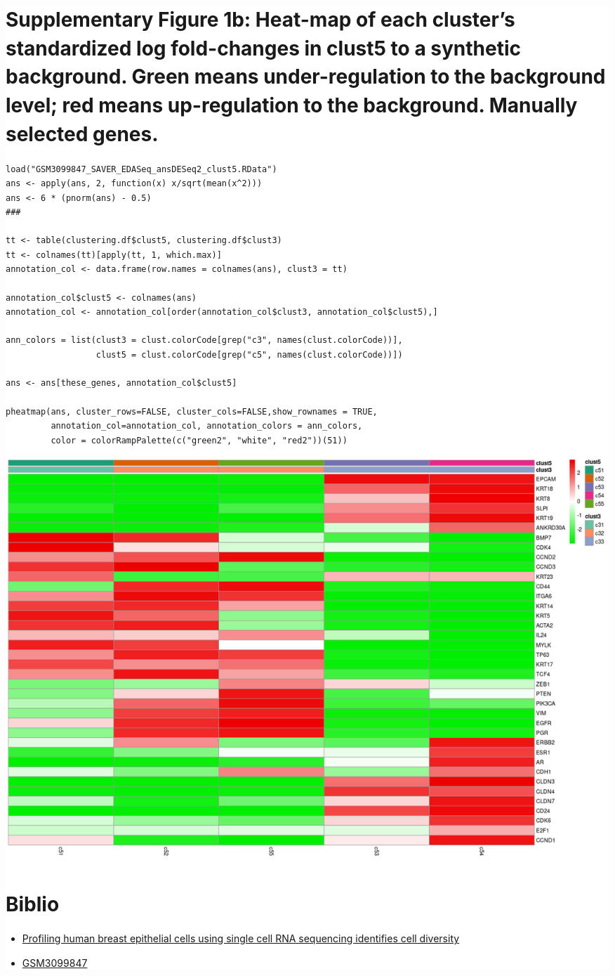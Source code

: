 # Supplementary Figure 1b: Heat-map of each cluster’s standardized log fold-changes in clust5 to a synthetic background. Green means under-regulation to the background level; red means up-regulation to the background. Manually selected genes.

    load("GSM3099847_SAVER_EDASeq_ansDESeq2_clust5.RData")
    ans <- apply(ans, 2, function(x) x/sqrt(mean(x^2)))
    ans <- 6 * (pnorm(ans) - 0.5)
    ###

    tt <- table(clustering.df$clust5, clustering.df$clust3)
    tt <- colnames(tt)[apply(tt, 1, which.max)]
    annotation_col <- data.frame(row.names = colnames(ans), clust3 = tt)

    annotation_col$clust5 <- colnames(ans)
    annotation_col <- annotation_col[order(annotation_col$clust3, annotation_col$clust5),]

    ann_colors = list(clust3 = clust.colorCode[grep("c3", names(clust.colorCode))], 
                      clust5 = clust.colorCode[grep("c5", names(clust.colorCode))])

    ans <- ans[these_genes, annotation_col$clust5]

    pheatmap(ans, cluster_rows=FALSE, cluster_cols=FALSE,show_rownames = TRUE, 
             annotation_col=annotation_col, annotation_colors = ann_colors,
             color = colorRampPalette(c("green2", "white", "red2"))(51))

![](MiMB20230507_final_files/figure-markdown_strict/Figure5b.png-1.png)

# Biblio

-   [Profiling human breast epithelial cells using single cell RNA
    sequencing identifies cell
    diversity](https://www.ncbi.nlm.nih.gov/pubmed/29795293)

-   [GSM3099847](https://www.ncbi.nlm.nih.gov/geo/query/acc.cgi?acc=GSM3099847)
